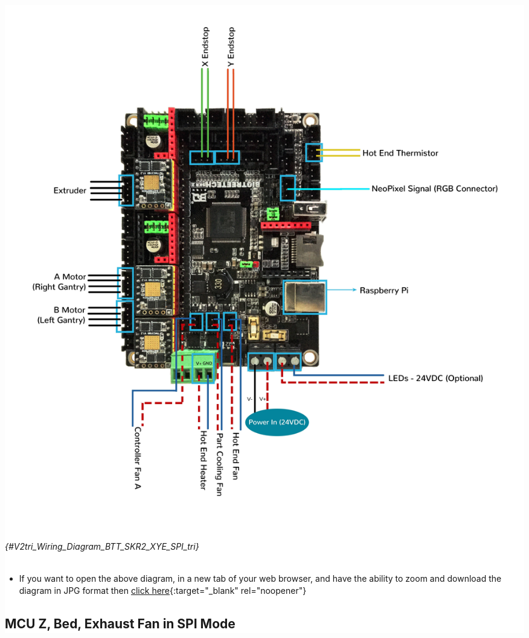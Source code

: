 ###### ![](./images/V2tri_Wiring_Diagram_BTT_SKR2_XYE_SPI.jpg) {#V2tri_Wiring_Diagram_BTT_SKR2_XYE_SPI_tri}

* <span class="fs_percent_110">If you want to open the above diagram, in a new tab of your web browser, and have the ability to zoom and download the diagram in JPG format then [click here](./images/V2tri_Wiring_Diagram_BTT_SKR2_XYE_SPI.jpg){:target="_blank" rel="noopener"}</span>

## MCU Z, Bed, Exhaust Fan in SPI Mode
